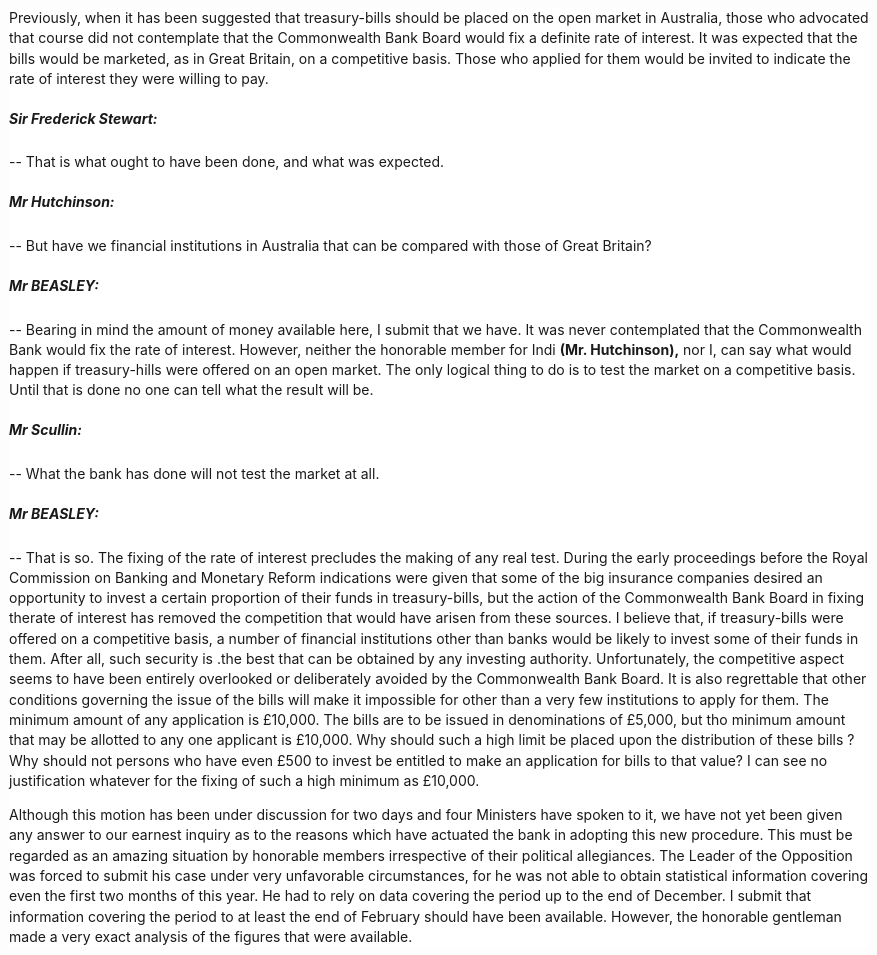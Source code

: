 Previously, when it has been suggested that treasury-bills should be placed on the open market in Australia, those who advocated that course did not contemplate that the Commonwealth Bank Board would fix a definite rate of interest. It was expected that the bills would be marketed, as in Great Britain, on a competitive basis. Those who applied for them would be invited to indicate the rate of interest they were willing to pay. 

##### Sir Frederick Stewart:

-- That is what ought to have been done, and what was expected. 

##### Mr Hutchinson:

-- But have we financial institutions in Australia that can be compared with those of Great Britain? 

##### Mr BEASLEY:

-- Bearing in mind the amount of money available here, I submit that we have. It was never contemplated that the Commonwealth Bank would fix the rate of interest. However, neither the honorable member for Indi  **(Mr. Hutchinson),**  nor I, can say what would happen if treasury-hills were offered on an open market. The only logical thing to do is to test the market on a competitive basis. Until that is done no one can tell what the result will be. 

##### Mr Scullin:

-- What the bank has done will not test the market at all. 

##### Mr BEASLEY:

-- That is so. The fixing of the rate of interest precludes the making of any real test. During the early proceedings before the Royal Commission on Banking and Monetary Reform indications were given that some of the big insurance companies desired an opportunity to invest a certain proportion of their funds in treasury-bills, but the action of the Commonwealth Bank Board in fixing therate of interest has removed the competition that would have arisen from these sources. I believe that,  if treasury-bills were offered on a competitive basis, a number of financial institutions other than banks would be likely to invest some of their funds in them. After all, such security is .the best that can be obtained by any investing authority. Unfortunately, the competitive aspect seems to have been entirely overlooked or deliberately avoided by the Commonwealth Bank Board. It is also regrettable that other conditions governing the issue of the bills will make it impossible for other than a very few institutions to apply for them. The minimum amount of any application is £10,000. The bills are to be issued in denominations of £5,000, but tho minimum amount that may be allotted to any one applicant is £10,000. Why should such a high limit be placed upon the distribution of these bills ? Why should not persons who have even £500 to invest be entitled to make an application for bills to that value? I can see no justification whatever for the fixing of such a high minimum as £10,000. 

Although this motion has been under discussion for two days and four Ministers have spoken to it, we have not yet been given any answer to our earnest inquiry as to the reasons which have actuated the bank in adopting this new procedure. This must be regarded as an amazing situation by honorable members irrespective of their political allegiances. The Leader of the Opposition was forced to submit his case under very unfavorable circumstances, for he was not able to obtain statistical information covering even the first two months of this year. He had to rely on data covering the period up to the end of December. I submit that information covering the period to at least the end of February should have been available. However, the honorable gentleman made a very exact analysis of the figures that were available. 
